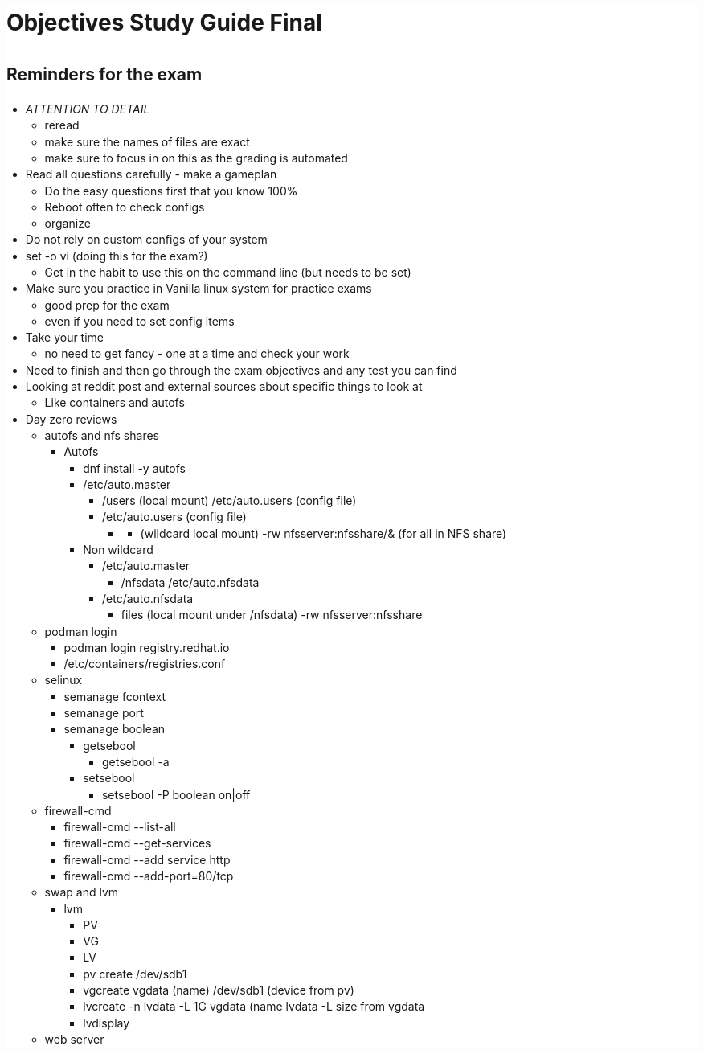 # Objectives Study Guide Final 

## Reminders for the exam

* *ATTENTION TO DETAIL*
    * reread
    * make sure the names of files are exact
    * make sure to focus in on this as the grading is automated
* Read all questions carefully - make a gameplan
    * Do the easy questions first that you know 100%
    * Reboot often to check configs 
    * organize
* Do not rely on custom configs of your system
* set -o vi (doing this for the exam?)
    * Get in the habit to use this on the command line (but needs to be set)
* Make sure you practice in Vanilla linux system for practice exams
    * good prep for the exam
    * even if you need to set config items                                                                        
* Take your time
    * no need to get fancy - one at a time and check your work
* Need to finish and then go through the exam objectives and any test you can find
* Looking at reddit post and external sources about specific things to look at
    * Like containers and autofs
* Day zero reviews 
    * autofs and nfs shares 
        * Autofs 
            * dnf install -y autofs 
            * /etc/auto.master
                * /users (local mount) /etc/auto.users (config file)
                * /etc/auto.users (config file)
                    * * (wildcard local mount) -rw nfsserver:nfsshare/& (for all in NFS share)
            * Non wildcard 
                * /etc/auto.master
                    * /nfsdata /etc/auto.nfsdata
                * /etc/auto.nfsdata
                    * files (local mount under /nfsdata) -rw nfsserver:nfsshare 
    * podman login
        * podman login registry.redhat.io
        * /etc/containers/registries.conf
    * selinux 
        * semanage fcontext 
        * semanage port 
        * semanage boolean 
            * getsebool 
                * getsebool -a 
            * setsebool
                * setsebool -P boolean on|off
    * firewall-cmd
        * firewall-cmd --list-all
        * firewall-cmd --get-services
        * firewall-cmd --add service http
        * firewall-cmd --add-port=80/tcp
    * swap and lvm
        * lvm
            * PV 
            * VG
            * LV
            * pv create /dev/sdb1
            * vgcreate vgdata (name) /dev/sdb1 (device from pv)
            * lvcreate -n lvdata -L 1G vgdata (name lvdata -L size from vgdata
            * lvdisplay 
    * web server 